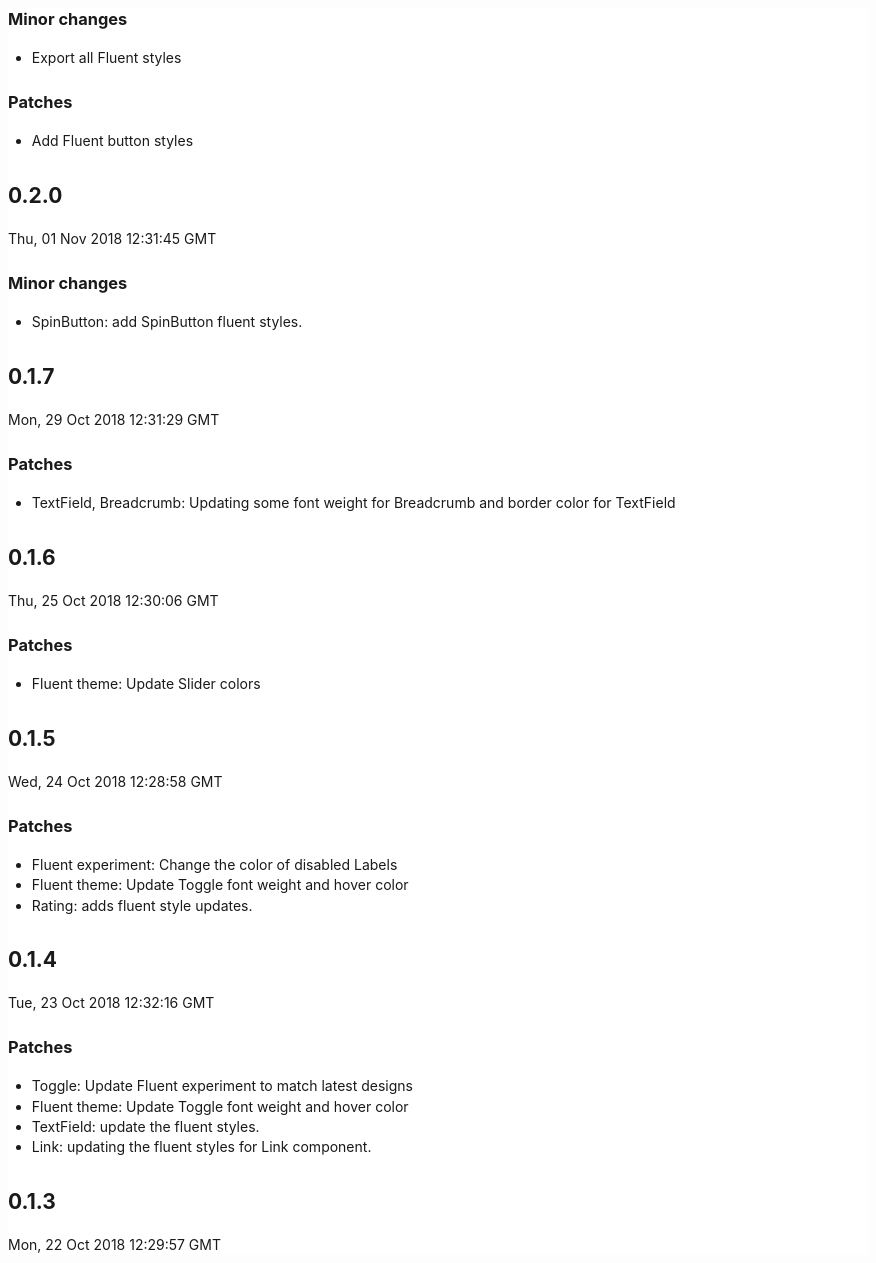 ### Minor changes

- Export all Fluent styles

### Patches

- Add Fluent button styles

## 0.2.0
Thu, 01 Nov 2018 12:31:45 GMT

### Minor changes

- SpinButton: add SpinButton fluent styles.

## 0.1.7
Mon, 29 Oct 2018 12:31:29 GMT

### Patches

- TextField, Breadcrumb: Updating some font weight for Breadcrumb and border color for TextField

## 0.1.6
Thu, 25 Oct 2018 12:30:06 GMT

### Patches

- Fluent theme: Update Slider colors

## 0.1.5
Wed, 24 Oct 2018 12:28:58 GMT

### Patches

- Fluent experiment: Change the color of disabled Labels
- Fluent theme: Update Toggle font weight and hover color
- Rating: adds fluent style updates.

## 0.1.4
Tue, 23 Oct 2018 12:32:16 GMT

### Patches

- Toggle: Update Fluent experiment to match latest designs
- Fluent theme: Update Toggle font weight and hover color
- TextField: update the fluent styles.
- Link: updating the fluent styles for Link component.

## 0.1.3
Mon, 22 Oct 2018 12:29:57 GMT
